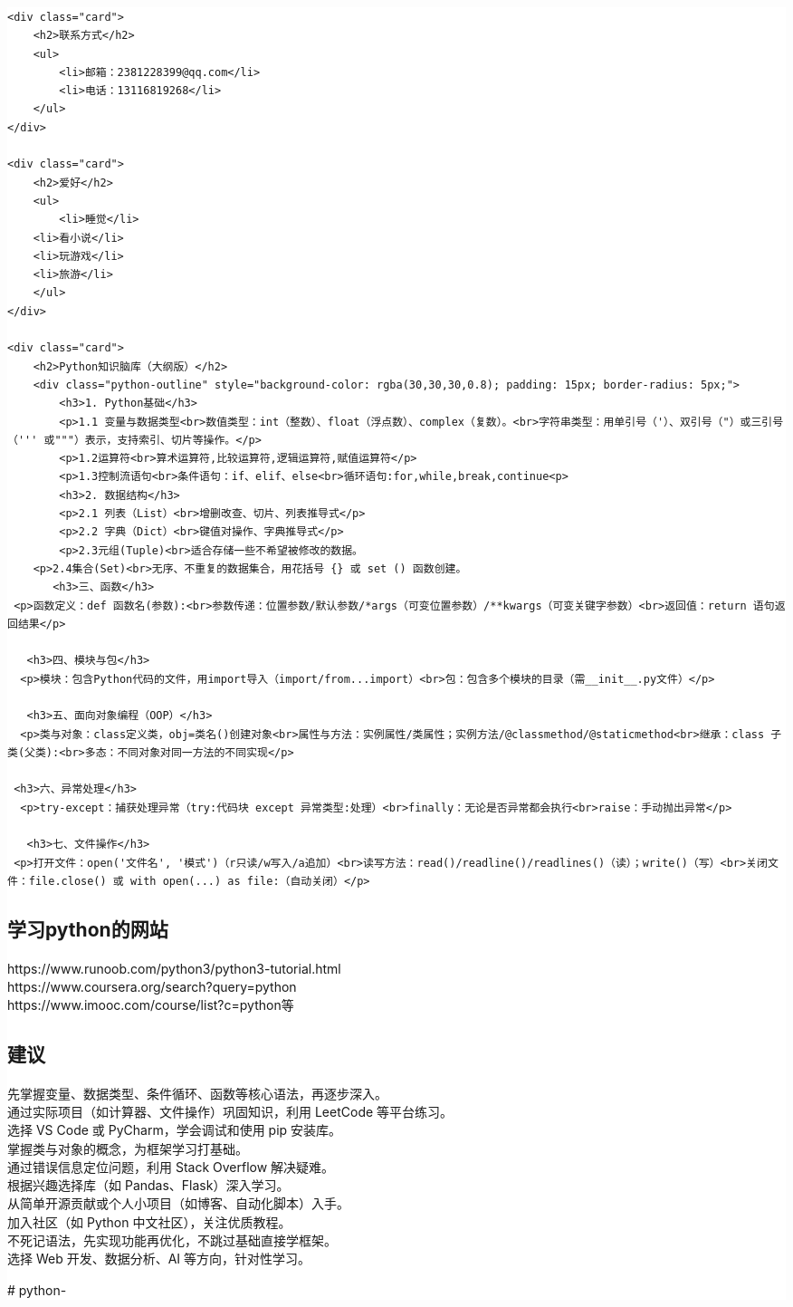     <div class="card">
        <h2>联系方式</h2>
        <ul>
            <li>邮箱：2381228399@qq.com</li>
            <li>电话：13116819268</li>
        </ul>
    </div>

    <div class="card">
        <h2>爱好</h2>
        <ul>
            <li>睡觉</li>
		<li>看小说</li>
		<li>玩游戏</li>
		<li>旅游</li>
        </ul>
    </div>

    <div class="card">
        <h2>Python知识脑库（大纲版）</h2>
        <div class="python-outline" style="background-color: rgba(30,30,30,0.8); padding: 15px; border-radius: 5px;">
            <h3>1. Python基础</h3>
            <p>1.1 变量与数据类型<br>数值类型：int（整数）、float（浮点数）、complex（复数）。<br>字符串类型：用单引号（'）、双引号（"）或三引号（''' 或"""）表示，支持索引、切片等操作。</p>
            <p>1.2运算符<br>算术运算符,比较运算符,逻辑运算符,赋值运算符</p>
            <p>1.3控制流语句<br>条件语句：if、elif、else<br>循环语句:for,while,break,continue<p>
            <h3>2. 数据结构</h3>
            <p>2.1 列表（List）<br>增删改查、切片、列表推导式</p>
            <p>2.2 字典（Dict）<br>键值对操作、字典推导式</p>
            <p>2.3元组(Tuple)<br>适合存储一些不希望被修改的数据。
	    <p>2.4集合(Set)<br>无序、不重复的数据集合，用花括号 {} 或 set () 函数创建。
           <h3>三、函数</h3>
   	 <p>函数定义：def 函数名(参数):<br>参数传递：位置参数/默认参数/*args（可变位置参数）/**kwargs（可变关键字参数）<br>返回值：return 语句返回结果</p>

 	   <h3>四、模块与包</h3>
  	  <p>模块：包含Python代码的文件，用import导入（import/from...import）<br>包：包含多个模块的目录（需__init__.py文件）</p>

 	   <h3>五、面向对象编程（OOP）</h3>
  	  <p>类与对象：class定义类，obj=类名()创建对象<br>属性与方法：实例属性/类属性；实例方法/@classmethod/@staticmethod<br>继承：class 子类(父类):<br>多态：不同对象对同一方法的不同实现</p>

   	 <h3>六、异常处理</h3>
  	  <p>try-except：捕获处理异常（try:代码块 except 异常类型:处理）<br>finally：无论是否异常都会执行<br>raise：手动抛出异常</p>

 	   <h3>七、文件操作</h3>
   	 <p>打开文件：open('文件名', '模式')（r只读/w写入/a追加）<br>读写方法：read()/readline()/readlines()（读）；write()（写）<br>关闭文件：file.close() 或 with open(...) as file:（自动关闭）</p>
</div>

<div class="card">
		<h2>学习python的网站</h2>
		<p>https://www.runoob.com/python3/python3-tutorial.html<br>https://www.coursera.org/search?query=python<br>https://www.imooc.com/course/list?c=python等<p>
		<h2>建议</h2>
		<p>先掌握变量、数据类型、条件循环、函数等核心语法，再逐步深入。<br>通过实际项目（如计算器、文件操作）巩固知识，利用 LeetCode 等平台练习。<br>选择 VS Code 或 PyCharm，学会调试和使用 pip 安装库。<br>掌握类与对象的概念，为框架学习打基础。<br>通过错误信息定位问题，利用 Stack Overflow 解决疑难。<br>根据兴趣选择库（如 Pandas、Flask）深入学习。<br>从简单开源贡献或个人小项目（如博客、自动化脚本）入手。<br>加入社区（如 Python 中文社区），关注优质教程。<br>不死记语法，先实现功能再优化，不跳过基础直接学框架。<br>选择 Web 开发、数据分析、AI 等方向，针对性学习。<p>
</body>
</html># python-
